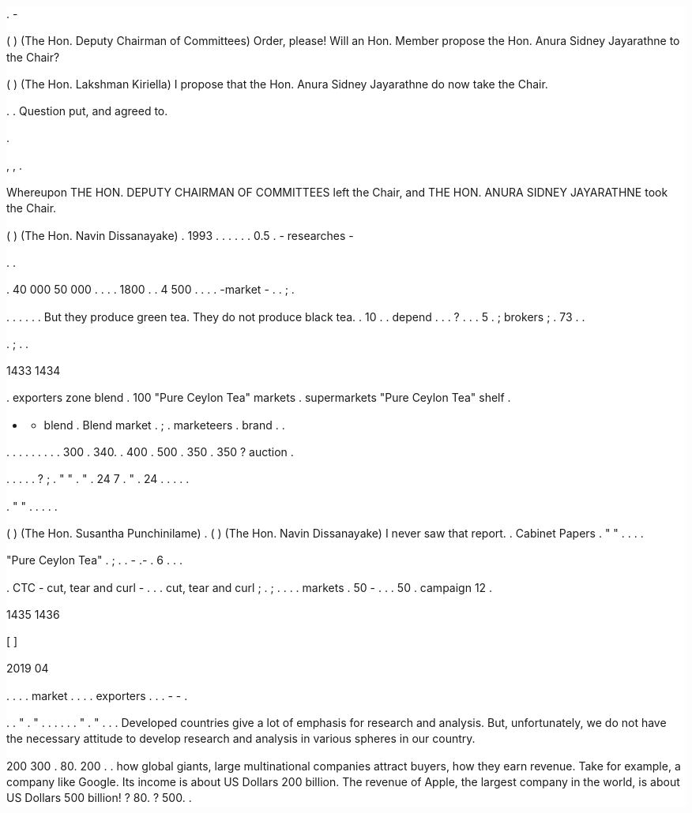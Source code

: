. -

( ) (The Hon. Deputy Chairman of Committees) Order, please! Will an Hon. Member propose the Hon. Anura Sidney Jayarathne to the Chair?

( ) (The Hon. Lakshman Kiriella) I propose that the Hon. Anura Sidney Jayarathne do now take the Chair.

. . Question put, and agreed to.

.

, , .

Whereupon THE HON. DEPUTY CHAIRMAN OF COMMITTEES left the Chair, and THE HON. ANURA SIDNEY JAYARATHNE took the Chair.

( ) (The Hon. Navin Dissanayake) . 1993 . . . . . . 0.5 . - researches -

. .

. 40 000 50 000 . . . . 1800 . . 4 500 . . . . -market - . . ; .

. . . . . . But they produce green tea. They do not produce black tea. . 10 . . depend . . . ? . . . 5 . ; brokers ; . 73 . .

. ; . .

1433 1434

. exporters zone blend . 100 "Pure Ceylon Tea" markets . supermarkets "Pure Ceylon Tea" shelf .

- - blend . Blend market . ; . marketeers . brand . .

. . . . . . . . . 300 . 340. . 400 . 500 . 350 . 350 ? auction .

. . . . . ? ; . " " . " . 24 7 . " . 24 . . . . .

. " " . . . . .

( ) (The Hon. Susantha Punchinilame) . ( ) (The Hon. Navin Dissanayake) I never saw that report. . Cabinet Papers . " " . . . .

"Pure Ceylon Tea" . ; . . - .- . 6 . . .

. CTC - cut, tear and curl - . . . cut, tear and curl ; . ; . . . . markets . 50 - . . . 50 . campaign 12 .

1435 1436

[ ]

2019 04

. . . . market . . . . exporters . . . - - .

. . " . " . . . . . . " . " . . . Developed countries give a lot of emphasis for research and analysis. But, unfortunately, we do not have the necessary attitude to develop research and analysis in various spheres in our country.

200 300 . 80. 200 . . how global giants, large multinational companies attract buyers, how they earn revenue. Take for example, a company like Google. Its income is about US Dollars 200 billion. The revenue of Apple, the largest company in the world, is about US Dollars 500 billion! ? 80. ? 500. .
